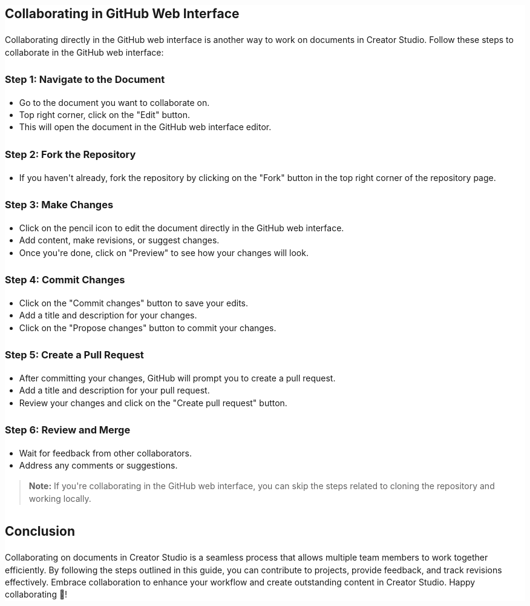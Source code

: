 <iframe width="100%" height="100%" style={{"aspect-ratio":"16/9"}} src="https://www.youtube.com/embed/ah5HTQM_TzA" title="YouTube Video Player" frameborder="0" allow="accelerometer; autoplay; clipboard-write; encrypted-media; gyroscope; picture-in-picture; web-share" allowfullscreen></iframe>

## Collaborating in GitHub Web Interface
Collaborating directly in the GitHub web interface is another way to work on documents in Creator Studio. Follow these steps to collaborate in the GitHub web interface:

### Step 1: Navigate to the Document

- Go to the document you want to collaborate on.
- Top right corner, click on the "Edit" button.
- This will open the document in the GitHub web interface editor.

### Step 2: Fork the Repository

- If you haven't already, fork the repository by clicking on the "Fork" button in the top right corner of the repository page.

### Step 3: Make Changes

- Click on the pencil icon to edit the document directly in the GitHub web interface.
- Add content, make revisions, or suggest changes.
- Once you're done, click on "Preview" to see how your changes will look.

### Step 4: Commit Changes

- Click on the "Commit changes" button to save your edits.
- Add a title and description for your changes.
- Click on the "Propose changes" button to commit your changes.

### Step 5: Create a Pull Request

- After committing your changes, GitHub will prompt you to create a pull request.
- Add a title and description for your pull request.
- Review your changes and click on the "Create pull request" button.

### Step 6: Review and Merge

- Wait for feedback from other collaborators.
- Address any comments or suggestions.

> **Note:** If you're collaborating in the GitHub web interface, you can skip the steps related to cloning the repository and working locally.

## Conclusion

Collaborating on documents in Creator Studio is a seamless process that allows multiple team members to work together efficiently. By following the steps outlined in this guide, you can contribute to projects, provide feedback, and track revisions effectively. Embrace collaboration to enhance your workflow and create outstanding content in Creator Studio. Happy collaborating 🚀!